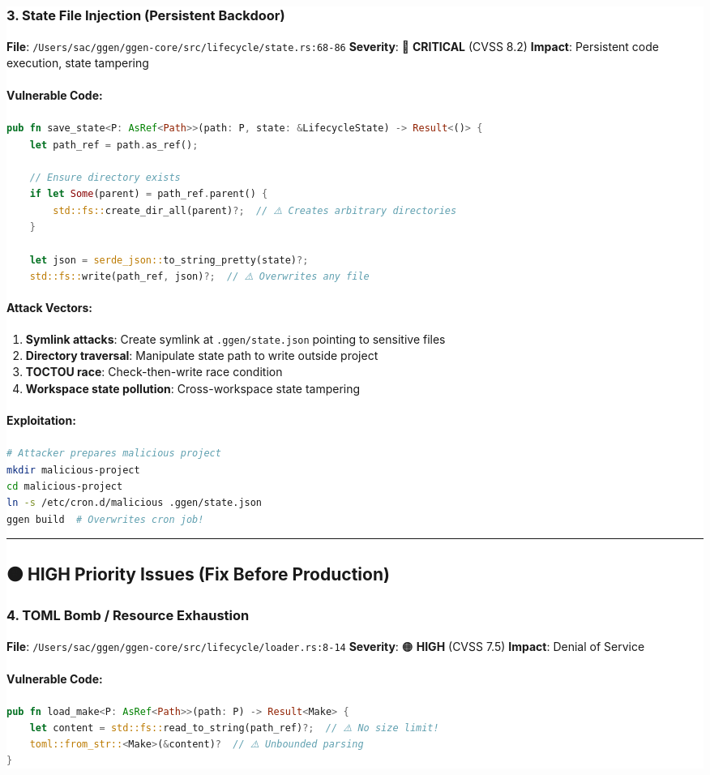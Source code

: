 
### 3. **State File Injection (Persistent Backdoor)**
**File**: `/Users/sac/ggen/ggen-core/src/lifecycle/state.rs:68-86`
**Severity**: 🔴 **CRITICAL** (CVSS 8.2)
**Impact**: Persistent code execution, state tampering

#### Vulnerable Code:
```rust
pub fn save_state<P: AsRef<Path>>(path: P, state: &LifecycleState) -> Result<()> {
    let path_ref = path.as_ref();

    // Ensure directory exists
    if let Some(parent) = path_ref.parent() {
        std::fs::create_dir_all(parent)?;  // ⚠️ Creates arbitrary directories
    }

    let json = serde_json::to_string_pretty(state)?;
    std::fs::write(path_ref, json)?;  // ⚠️ Overwrites any file
```

#### Attack Vectors:
1. **Symlink attacks**: Create symlink at `.ggen/state.json` pointing to sensitive files
2. **Directory traversal**: Manipulate state path to write outside project
3. **TOCTOU race**: Check-then-write race condition
4. **Workspace state pollution**: Cross-workspace state tampering

#### Exploitation:
```bash
# Attacker prepares malicious project
mkdir malicious-project
cd malicious-project
ln -s /etc/cron.d/malicious .ggen/state.json
ggen build  # Overwrites cron job!
```

---

## 🟠 HIGH Priority Issues (Fix Before Production)

### 4. **TOML Bomb / Resource Exhaustion**
**File**: `/Users/sac/ggen/ggen-core/src/lifecycle/loader.rs:8-14`
**Severity**: 🟠 **HIGH** (CVSS 7.5)
**Impact**: Denial of Service

#### Vulnerable Code:
```rust
pub fn load_make<P: AsRef<Path>>(path: P) -> Result<Make> {
    let content = std::fs::read_to_string(path_ref)?;  // ⚠️ No size limit!
    toml::from_str::<Make>(&content)?  // ⚠️ Unbounded parsing
}
```
